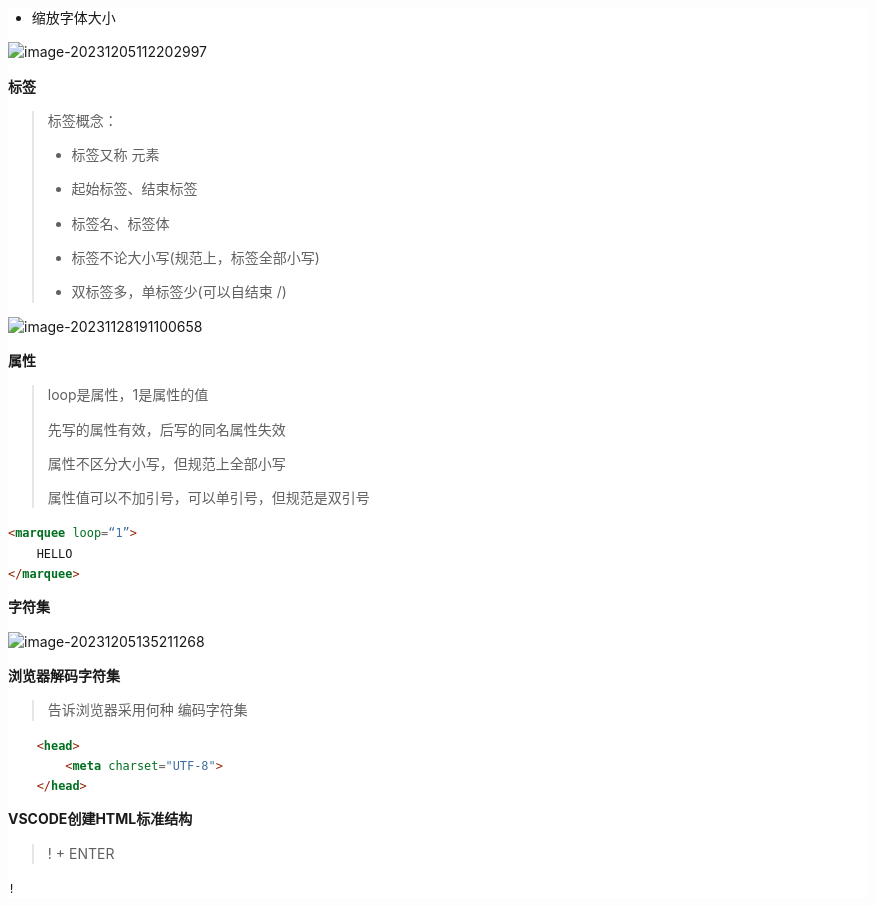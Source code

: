 - 缩放字体大小

![image-20231205112202997](https://typora-notes-codervv.oss-cn-shanghai.aliyuncs.com/img_for_typora/202312051122032.png)

**标签**

> 标签概念：
>
> - 标签又称 元素
> - 起始标签、结束标签
>
> - 标签名、标签体
> - 标签不论大小写(规范上，标签全部小写)
> - 双标签多，单标签少(可以自结束 /)

![image-20231128191100658](https://typora-notes-codervv.oss-cn-shanghai.aliyuncs.com/img_for_typora/202311290852797.png)



**属性**

> loop是属性，1是属性的值
>
> 先写的属性有效，后写的同名属性失效
>
> 属性不区分大小写，但规范上全部小写
>
> 属性值可以不加引号，可以单引号，但规范是双引号

```html
<marquee loop=“1”>
    HELLO
</marquee>
```



**字符集**

![image-20231205135211268](https://typora-notes-codervv.oss-cn-shanghai.aliyuncs.com/img_for_typora/202312051352352.png)



**浏览器解码字符集**

> 告诉浏览器采用何种 编码字符集

```html
    <head>
        <meta charset="UTF-8">
    </head>
```



**VSCODE创建HTML标准结构**

> ! + ENTER

```html
!
```
